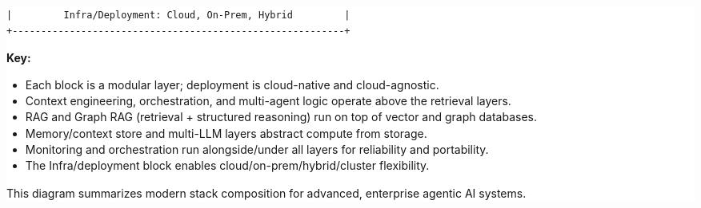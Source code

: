 ```
|         Infra/Deployment: Cloud, On-Prem, Hybrid         |
+----------------------------------------------------------+
```

**Key:**

- Each block is a modular layer; deployment is cloud-native and cloud-agnostic.
- Context engineering, orchestration, and multi-agent logic operate above the retrieval layers.
- RAG and Graph RAG (retrieval + structured reasoning) run on top of vector and graph databases.
- Memory/context store and multi-LLM layers abstract compute from storage.
- Monitoring and orchestration run alongside/under all layers for reliability and portability.
- The Infra/deployment block enables cloud/on-prem/hybrid/cluster flexibility.

This diagram summarizes modern stack composition for advanced, enterprise agentic AI systems.

